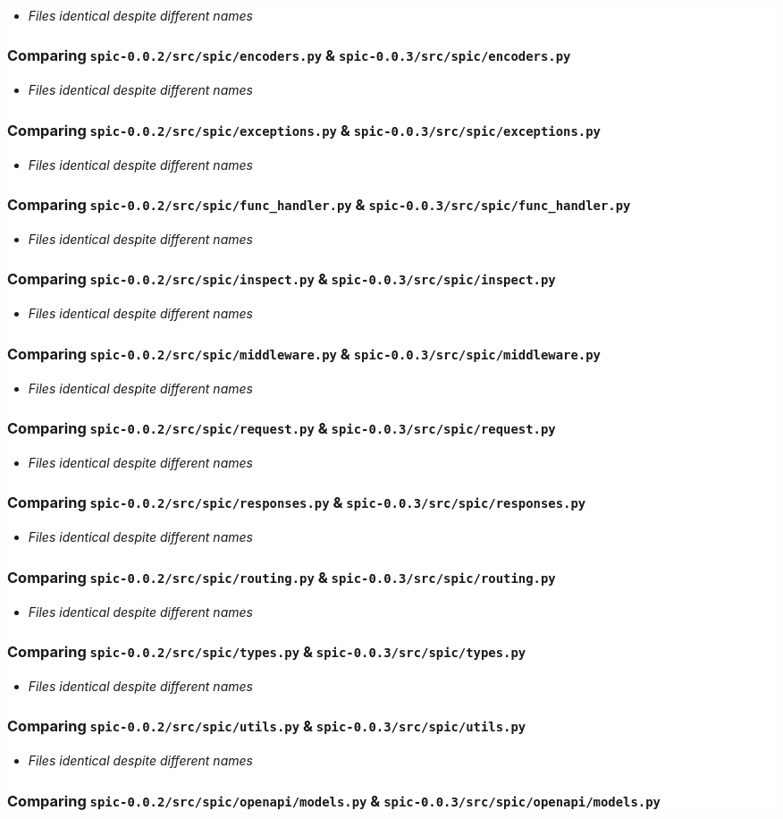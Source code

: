  * *Files identical despite different names*

### Comparing `spic-0.0.2/src/spic/encoders.py` & `spic-0.0.3/src/spic/encoders.py`

 * *Files identical despite different names*

### Comparing `spic-0.0.2/src/spic/exceptions.py` & `spic-0.0.3/src/spic/exceptions.py`

 * *Files identical despite different names*

### Comparing `spic-0.0.2/src/spic/func_handler.py` & `spic-0.0.3/src/spic/func_handler.py`

 * *Files identical despite different names*

### Comparing `spic-0.0.2/src/spic/inspect.py` & `spic-0.0.3/src/spic/inspect.py`

 * *Files identical despite different names*

### Comparing `spic-0.0.2/src/spic/middleware.py` & `spic-0.0.3/src/spic/middleware.py`

 * *Files identical despite different names*

### Comparing `spic-0.0.2/src/spic/request.py` & `spic-0.0.3/src/spic/request.py`

 * *Files identical despite different names*

### Comparing `spic-0.0.2/src/spic/responses.py` & `spic-0.0.3/src/spic/responses.py`

 * *Files identical despite different names*

### Comparing `spic-0.0.2/src/spic/routing.py` & `spic-0.0.3/src/spic/routing.py`

 * *Files identical despite different names*

### Comparing `spic-0.0.2/src/spic/types.py` & `spic-0.0.3/src/spic/types.py`

 * *Files identical despite different names*

### Comparing `spic-0.0.2/src/spic/utils.py` & `spic-0.0.3/src/spic/utils.py`

 * *Files identical despite different names*

### Comparing `spic-0.0.2/src/spic/openapi/models.py` & `spic-0.0.3/src/spic/openapi/models.py`
